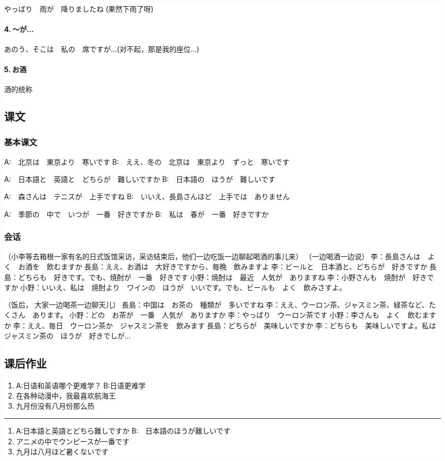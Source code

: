 やっばり　雨が　降りましたね (果然下雨了呀)

#### 4. 〜が...

あのう、そこは　私の　席ですが...(对不起，那是我的座位...)

#### 5. お酒

酒的统称

## 课文

### 基本课文

A:　北京は　東京より　寒いです
B:　ええ、冬の　北京は　東京より　ずっと　寒いです

A:　日本語と　英語と　どちらが　難しいですか
B:　日本語の　ほうが　難しいです

A:　森さんは　テニスが　上手ですね
B:　いいえ、長島さんほど　上手では　ありません

A:　季節の　中で　いつが　一番　好きですか
B:　私は　春が　一番　好きですか

### 会话

（小李等去箱根一家有名的日式饭馆采访，采访结束后，他们一边吃饭一边聊起喝酒的事儿来）
（一边喝酒一边说）
李：長島さんは　よく　お酒を　飲むますか
長島：ええ、お酒は　大好きですから、毎晩　飲みますよ
李：ビールと　日本酒と、どちらが　好きですか
長島：どちらも　好きです。でも、焼酎が　一番　好きです
小野：焼酎は　最近　人気が　ありますね
李：小野さんも　焼酎が　好きですか
小野：いいえ、私は　焼酎より　ワインの　ほうが　いいです。でも、ビールも　よく　飲みさすよ。

（饭后， 大家一边喝茶一边聊天儿）
長島：中国は　お茶の　種類が　多いですね
李：ええ、ウーロン茶、ジャスミン茶、緑茶など、たくさん　あります。
小野：どの　お茶が　一番　人気が　ありますか
李：やっばり　ウーロン茶です
小野：李さんも　よく　飲むますか
李：ええ、毎日　ウーロン茶か　ジャスミン茶を　飲みます
長島：どちらが　美味しいですか
李：どちらも　美味しいですよ。私は　ジャスミン茶の　ほうが　好きでしが...

## 课后作业

1. A:日语和英语哪个更难学？ B:日语更难学
2. 在各种动漫中，我最喜欢航海王
3. 九月份没有八月份那么热

---

1. A:日本語と英語とどちら難しですか B:　日本語のほうが難しいです
2. アニメの中でウンピースが一番です
3. 九月は八月ほど暑くないです
